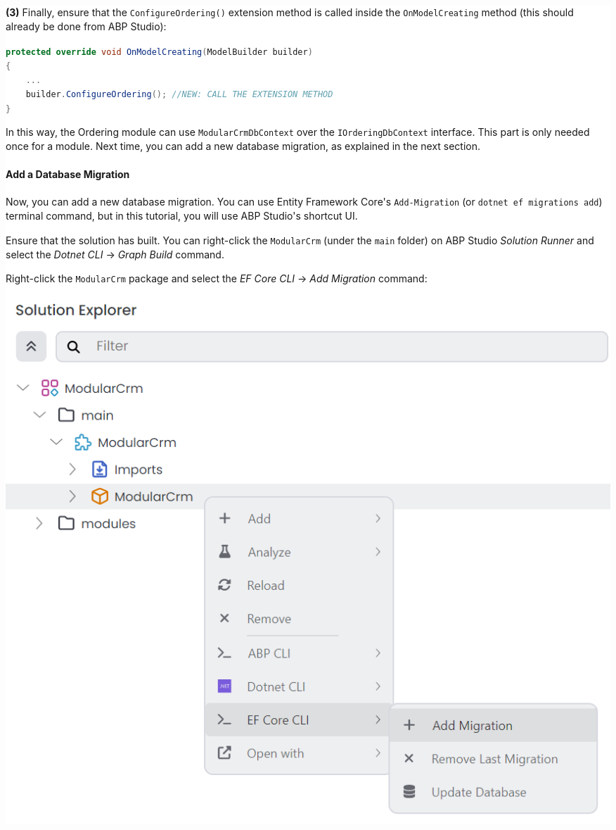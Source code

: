 **(3)** Finally, ensure that the `ConfigureOrdering()` extension method is called inside the `OnModelCreating` method (this should already be done from ABP Studio):

````csharp
protected override void OnModelCreating(ModelBuilder builder)
{
    ...
    builder.ConfigureOrdering(); //NEW: CALL THE EXTENSION METHOD
}
````

In this way, the Ordering module can use `ModularCrmDbContext` over the `IOrderingDbContext` interface. This part is only needed once for a module. Next time, you can add a new database migration, as explained in the next section.

#### Add a Database Migration

Now, you can add a new database migration. You can use Entity Framework Core's `Add-Migration` (or `dotnet ef migrations add`) terminal command, but in this tutorial, you will use ABP Studio's shortcut UI.

Ensure that the solution has built. You can right-click the `ModularCrm` (under the `main` folder) on ABP Studio *Solution Runner* and select the *Dotnet CLI* -> *Graph Build* command.

Right-click the `ModularCrm` package and select the *EF Core CLI* -> *Add Migration* command:

![abp-studio-add-entity-framework-core-migration](images/abp-studio-add-entity-framework-core-migration.png)
